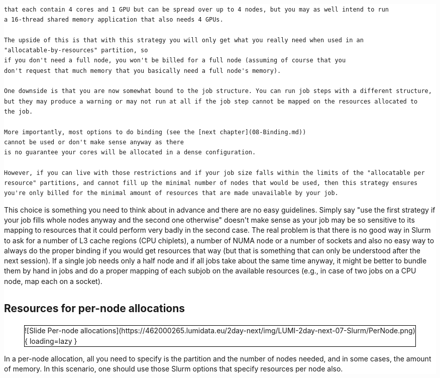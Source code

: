     that each contain 4 cores and 1 GPU but can be spread over up to 4 nodes, but you may as well intend to run 
    a 16-thread shared memory application that also needs 4 GPUs. 

    The upside of this is that with this strategy you will only get what you really need when used in an
    "allocatable-by-resources" partition, so 
    if you don't need a full node, you won't be billed for a full node (assuming of course that you
    don't request that much memory that you basically need a full node's memory). 

    One downside is that you are now somewhat bound to the job structure. You can run job steps with a different structure,
    but they may produce a warning or may not run at all if the job step cannot be mapped on the resources allocated to 
    the job.

    More importantly, most options to do binding (see the [next chapter](08-Binding.md))
    cannot be used or don't make sense anyway as there
    is no guarantee your cores will be allocated in a dense configuration.

    However, if you can live with those restrictions and if your job size falls within the limits of the "allocatable per 
    resource" partitions, and cannot fill up the minimal number of nodes that would be used, then this strategy ensures
    you're only billed for the minimal amount of resources that are made unavailable by your job.

This choice is something you need to think about in advance and there are no easy guidelines. Simply say "use the first 
strategy if your job fills whole nodes anyway and the second one otherwise" doesn't
make sense as your job may be so sensitive to its mapping to resources that it could perform very badly in the second case.
The real problem is that there is no good way in Slurm to ask for a number of L3 cache regions (CPU chiplets), a number
of NUMA node or a number of sockets and also no easy way to always do the proper binding if you would get resources
that way (but that is something that can only be understood after the next session). If a single job needs only a half 
node and if all jobs take about the same time anyway, it might be better to bundle them by hand in jobs and do a proper
mapping of each subjob on the available resources (e.g., in case of two jobs on a CPU node, map each on a socket).


## Resources for per-node allocations

<figure markdown style="border: 1px solid #000">
  ![Slide Per-node allocations](https://462000265.lumidata.eu/2day-next/img/LUMI-2day-next-07-Slurm/PerNode.png){ loading=lazy }
</figure>

In a per-node allocation, all you need to specify is the partition and the number of nodes needed, and in some cases,
the amount of memory. In this scenario, one should use those Slurm options that specify resources per node
also.
